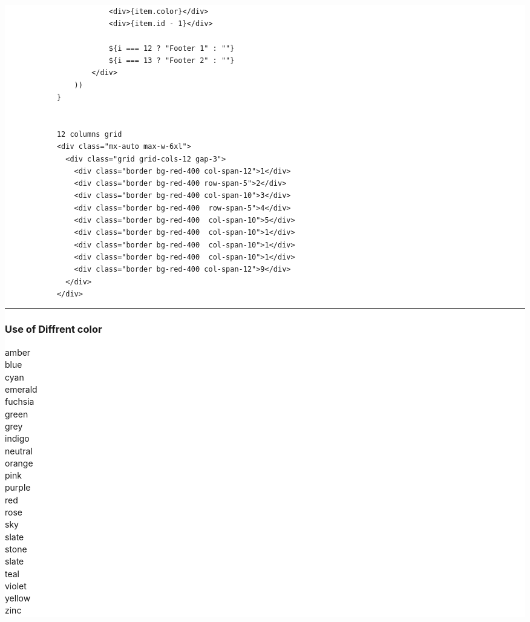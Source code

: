                             <div>{item.color}</div>
                            <div>{item.id - 1}</div>

                            ${i === 12 ? "Footer 1" : ""}
                            ${i === 13 ? "Footer 2" : ""}
                        </div>
                    ))
                }


                12 columns grid
                <div class="mx-auto max-w-6xl">
                  <div class="grid grid-cols-12 gap-3">
                    <div class="border bg-red-400 col-span-12">1</div>
                    <div class="border bg-red-400 row-span-5">2</div>
                    <div class="border bg-red-400 col-span-10">3</div>
                    <div class="border bg-red-400  row-span-5">4</div>
                    <div class="border bg-red-400  col-span-10">5</div>
                    <div class="border bg-red-400  col-span-10">1</div>
                    <div class="border bg-red-400  col-span-10">1</div>
                    <div class="border bg-red-400  col-span-10">1</div>
                    <div class="border bg-red-400 col-span-12">9</div>
                  </div>
                </div>
---------------------------------------------------------------------
<div class="flex-rows h-62 flex w-20">
  
  <div class="flex-cols h-62 flex gap-1">
    <h3 class="bold bg-slate-200 underline">Use of Diffrent color</h3>
    <div class="bg-amber-500">amber</div>
    <div class="bg-blue-500">blue</div>
    <div class="bg-cyan-500">cyan</div>
    <div class="bg-emerald-500">emerald</div>
    <div class="bg-fuchsia-500">fuchsia</div>
    <div class="bg-green-500">green</div>
    <div class="bg-gray-300">grey</div>
    <div class="bg-indigo-500">indigo</div>
    <div class="bg-neutral-500">neutral</div>
    <div class="bg-orange-500 ">orange</div>
    <div class="bg-pink-500">pink</div>
    <div class="bg-purple-500">purple</div>
    <div class="bg-red-500 order-1">red</div>
    <div class="bg-rose-500">rose</div>
    <div class="bg-sky-500">sky</div>
    <div class="bg-slate-500">slate</div>
    <div class="bg-stone-500">stone</div>
    <div class="bg-slate-500">slate</div>
    <div class="bg-teal-500 order-3">teal</div>
    <div class="bg-violet-500">violet</div>
    <div class="bg-yellow-500 order-last">yellow</div>
    <div class="bg-zinc-500 order-first">zinc</div>
  </div>
</div>

